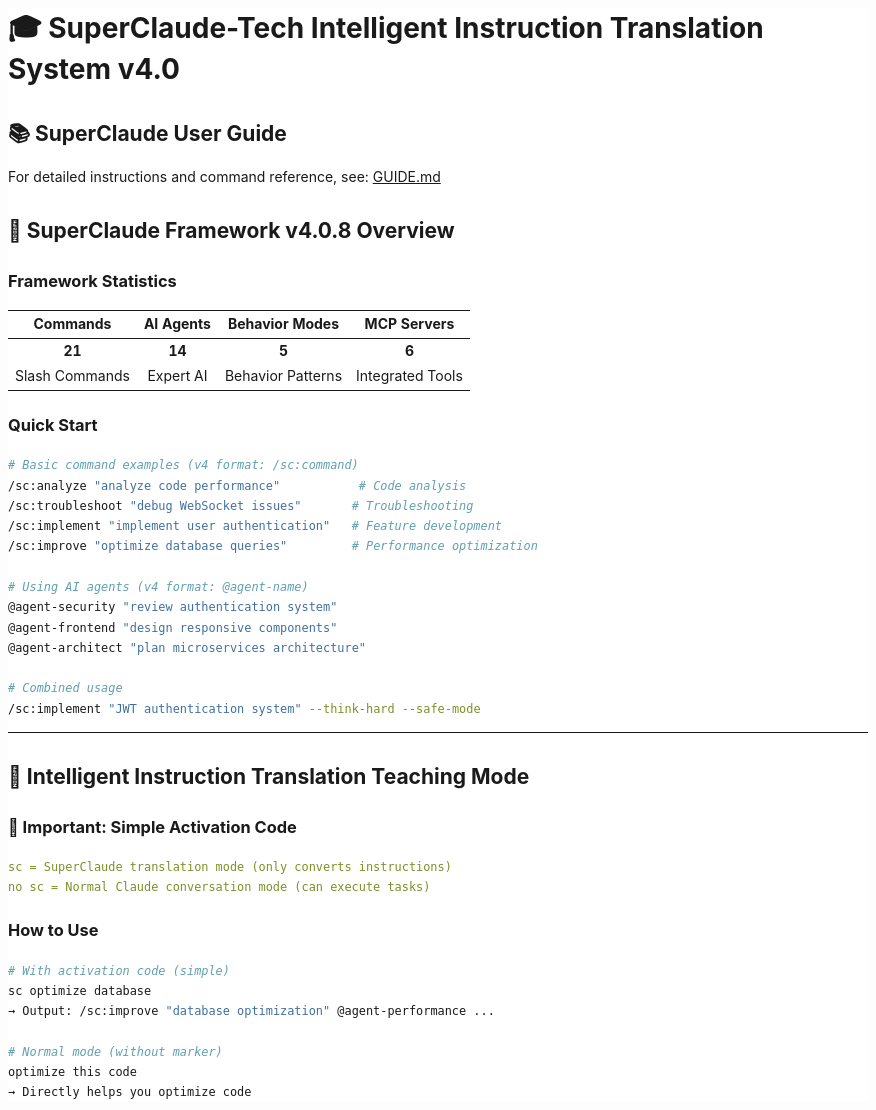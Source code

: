 # 🎓 SuperClaude-Tech Intelligent Instruction Translation System v4.0

## 📚 SuperClaude User Guide
For detailed instructions and command reference, see: [GUIDE.md](./GUIDE.md)

## 🚀 SuperClaude Framework v4.0.8 Overview

### Framework Statistics
| **Commands** | **AI Agents** | **Behavior Modes** | **MCP Servers** |
| :----------: | :-----------: | :----------------: | :-------------: |
|    **21**    |    **14**     |       **5**        |      **6**      |
| Slash Commands | Expert AI   | Behavior Patterns  | Integrated Tools |

### Quick Start
```bash
# Basic command examples (v4 format: /sc:command)
/sc:analyze "analyze code performance"           # Code analysis
/sc:troubleshoot "debug WebSocket issues"       # Troubleshooting
/sc:implement "implement user authentication"   # Feature development
/sc:improve "optimize database queries"         # Performance optimization

# Using AI agents (v4 format: @agent-name)
@agent-security "review authentication system"
@agent-frontend "design responsive components"
@agent-architect "plan microservices architecture"

# Combined usage
/sc:implement "JWT authentication system" --think-hard --safe-mode
```

---

## 🎯 Intelligent Instruction Translation Teaching Mode

### 🔴 Important: Simple Activation Code

```yaml
sc = SuperClaude translation mode (only converts instructions)
no sc = Normal Claude conversation mode (can execute tasks)
```

### How to Use
```bash
# With activation code (simple)
sc optimize database
→ Output: /sc:improve "database optimization" @agent-performance ...

# Normal mode (without marker)
optimize this code
→ Directly helps you optimize code
```
